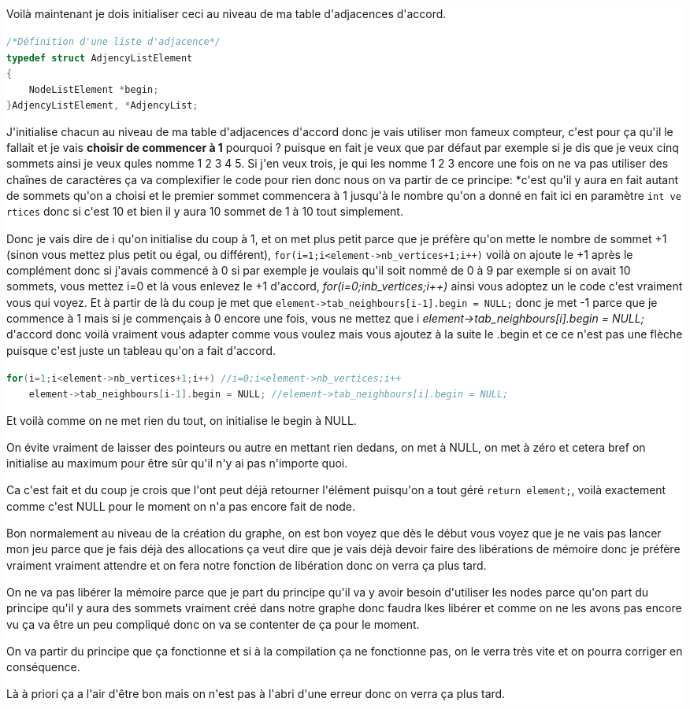Voilà maintenant je dois initialiser ceci au niveau de ma table d'adjacences d'accord.

```c
/*Définition d'une liste d'adjacence*/
typedef struct AdjencyListElement
{
    NodeListElement *begin;
}AdjencyListElement, *AdjencyList;
```

J'initialise chacun au niveau de ma table d'adjacences d'accord donc je vais utiliser mon fameux compteur, c'est pour ça qu'il le fallait et je vais **choisir de commencer à 1** pourquoi ? puisque en fait je veux que par défaut par exemple si je dis que je veux cinq sommets ainsi je veux qules nomme 1 2 3 4 5. Si j'en veux trois, je qui les nomme 1 2 3 encore une fois on ne va pas utiliser des chaînes de caractères ça va complexifier le code pour rien donc nous on va partir de ce principe: *c'est qu'il y aura en fait autant de sommets qu'on a choisi et le premier sommet commencera à 1 jusqu'à le nombre qu'on a donné en fait ici en paramètre `int vertices` donc si c'est 10 et bien il y aura 10 sommet de 1 à 10 tout simplement.

Donc je vais dire de i qu'on initialise du coup à 1, et on met plus petit parce que je préfère qu'on mette le nombre de sommet +1 (sinon vous mettez plus petit ou égal, ou différent), `for(i=1;i<element->nb_vertices+1;i++)` voilà on ajoute le +1 après le complément donc si j'avais commencé à 0 si par exemple je voulais qu'il soit nommé de 0 à 9 par exemple si on avait 10 sommets, vous mettez i=0 et là vous enlevez le +1 d'accord, *for(i=0;i<element->nb_vertices;i++)* ainsi vous adoptez un le code c'est vraiment vous qui voyez. Et à partir de là du coup je met que `element->tab_neighbours[i-1].begin = NULL;` donc je met -1 parce que je commence à 1 mais si je commençais à 0 encore une fois, vous ne mettez que i *element->tab_neighbours[i].begin = NULL;* d'accord donc voilà vraiment vous adapter comme vous voulez mais vous ajoutez à la suite le .begin et ce ce n'est pas une flèche puisque c'est juste un tableau qu'on a fait d'accord.

```c
for(i=1;i<element->nb_vertices+1;i++) //i=0;i<element->nb_vertices;i++
    element->tab_neighbours[i-1].begin = NULL; //element->tab_neighbours[i].begin = NULL;
```

Et voilà comme on ne met rien du tout, on initialise le begin à NULL.

On évite vraiment de laisser des pointeurs ou autre en mettant rien dedans, on met à NULL, on met à zéro et cetera bref on initialise au maximum pour être sûr qu'il n'y ai pas  n'importe quoi.

Ca c'est fait et du coup je crois que l'ont peut déjà retourner l'élément puisqu'on a tout géré `return element;`, voilà exactement comme c'est NULL pour le moment on n'a pas encore fait de node.

Bon normalement au niveau de la création du graphe, on est bon voyez que dès le début vous voyez que je ne vais pas lancer mon jeu parce que je fais déjà des allocations ça veut dire que je vais déjà devoir faire des libérations de mémoire donc je préfère vraiment vraiment attendre et on fera notre fonction de libération donc on verra ça plus tard.

On ne va pas libérer la mémoire parce que je part du principe qu'il va y avoir besoin d'utiliser les nodes parce qu'on part du principe qu'il y aura des sommets vraiment créé dans notre graphe donc faudra lkes libérer et comme on ne les avons pas encore vu ça va être un peu compliqué donc on va se contenter de ça pour le moment.

On va partir du principe que ça fonctionne et si à la compilation ça ne fonctionne pas, on le verra très vite et on pourra corriger en conséquence.

Là à priori ça a l'air d'être bon mais on n'est pas à l'abri d'une erreur donc on verra ça plus tard.
